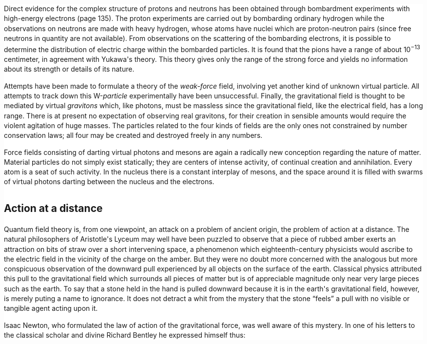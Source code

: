 
Direct evidence for the complex structure of protons and neutrons has been obtained through bombardment experiments with high-energy electrons (page 135).
The proton experiments are carried out by bombarding ordinary hydrogen while the observations on neutrons are made with heavy hydrogen, whose atoms have nuclei which are proton-neutron pairs (since free neutrons in quantity are not available).
From observations on the scattering of the bombarding electrons, it is possible to determine the distribution of electric charge within the bombarded particles.
It is found that the pions have a range of about 10<sup>&minus;13</sup> centimeter, in agreement with Yukawa&#39;s theory.
This theory gives only the range of the strong force and yields no information about its strength or details of its nature.


Attempts have been made to formulate a theory of the <em>weak-force</em> field, involving yet another kind of unknown virtual particle.
All attempts to track down this W-<em>particle</em> experimentally have been unsuccessful.
Finally, the gravitational field is thought to be mediated by virtual <em>gravitons</em> which, like photons, must be massless since the gravitational field, like the electrical field, has a long range.
There is at present no expectation of observing real gravitons, for their creation in sensible amounts would require the violent agitation of huge masses.
The particles related to the four kinds of fields are the only ones not constrained by number conservation laws; all four may be created and destroyed freely in any numbers.


Force fields consisting of darting virtual photons and mesons are again a radically new conception regarding the nature of matter.
Material particles do not simply exist statically; they are centers of intense activity, of continual creation and annihilation.
Every atom is a seat of such activity.
In the nucleus there is a constant interplay of mesons, and the space around it is filled with swarms of virtual photons darting between the nucleus and the electrons.


## Action at a distance

Quantum field theory is, from one viewpoint, an attack on a problem of ancient origin, the problem of action at a distance. 
The natural philosophers of Aristotle&#39;s Lyceum may well have been puzzled to observe that a piece of rubbed amber exerts an attraction on bits of straw over a short intervening space, a phenomenon which eighteenth-century physicists would ascribe to the electric field in the vicinity of the charge on the amber.
But they were no doubt more concerned with the analogous but more conspicuous observation of the downward pull experienced by all objects on the surface of the earth.
Classical physics attributed this pull to the gravitational field which surrounds all pieces of matter but is of appreciable magnitude only near very large pieces such as the earth.
To say that a stone held in the hand is pulled downward because it is in the earth&#39;s gravitational field, however, is merely puting a name to ignorance.
It does not detract a whit from the mystery that the stone &ldquo;feels&rdquo; a pull with no visible or tangible agent acting upon it.


Isaac Newton, who formulated the law of action of the gravitational force, was well aware of this mystery.
In one of his letters to the classical scholar and divine Richard Bentley he expressed himself thus:
